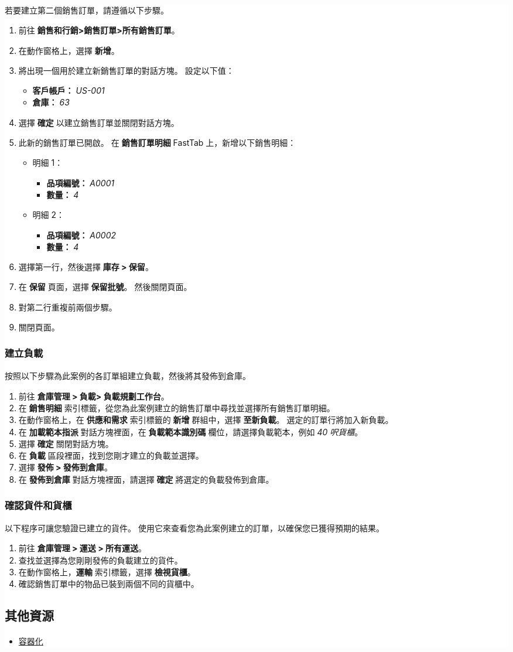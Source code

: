 若要建立第二個銷售訂單，請遵循以下步驟。

1. 前往 **銷售和行銷\>銷售訂單\>所有銷售訂單**。
1. 在動作窗格上，選擇 **新增**。
1. 將出現一個用於建立新銷售訂單的對話方塊。 設定以下值：

    - **客戶帳戶：** *US-001*
    - **倉庫：** *63*

1. 選擇 **確定** 以建立銷售訂單並關閉對話方塊。
1. 此新的銷售訂單已開啟。 在 **銷售訂單明細** FastTab 上，新增以下銷售明細：

    - 明細 1：

        - **品項編號：** *A0001*
        - **數量：** *4*

    - 明細 2：

        - **品項編號：** *A0002*
        - **數量：** *4*

1. 選擇第一行，然後選擇 **庫存 \> 保留**。
1. 在 **保留** 頁面，選擇 **保留批號**。 然後關閉頁面。
1. 對第二行重複前兩個步驟。
1. 關閉頁面。

### <a name="create-the-load"></a>建立負載

按照以下步驟為此案例的各訂單組建立負載，然後將其發佈到倉庫。

1. 前往 **倉庫管理 \> 負載\> 負載規劃工作台**。
1. 在 **銷售明細** 索引標籤，從您為此案例建立的銷售訂單中尋找並選擇所有銷售訂單明細。
1. 在動作窗格上，在 **供應和需求** 索引標籤的 **新增** 群組中，選擇 **至新負載**。 選定的訂單行將加入新負載。
1. 在 **加載範本指派** 對話方塊裡面，在 **負載範本識別碼** 欄位，請選擇負載範本，例如 *40 呎貨櫃*。
1. 選擇 **確定** 關閉對話方塊。
1. 在 **負載** 區段裡面，找到您剛才建立的負載並選擇。
1. 選擇 **發佈 \> 發佈到倉庫**。
1. 在 **發佈到倉庫** 對話方塊裡面，請選擇 **確定** 將選定的負載發佈到倉庫。

### <a name="verify-the-shipments-and-containers"></a>確認貨件和貨櫃

以下程序可讓您驗證已建立的貨件。 使用它來查看您為此案例建立的訂單，以確保您已獲得預期的結果。

1. 前往 **倉庫管理 \> 運送 \> 所有運送**。
1. 查找並選擇為您剛剛發佈的負載建立的貨件。
1. 在動作窗格上，**運輸** 索引標籤，選擇 **檢視貨櫃**。
1. 確認銷售訂單中的物品已裝到兩個不同的貨櫃中。

## <a name="additional-resources"></a>其他資源

- [容器化](wave-containerization.md)
